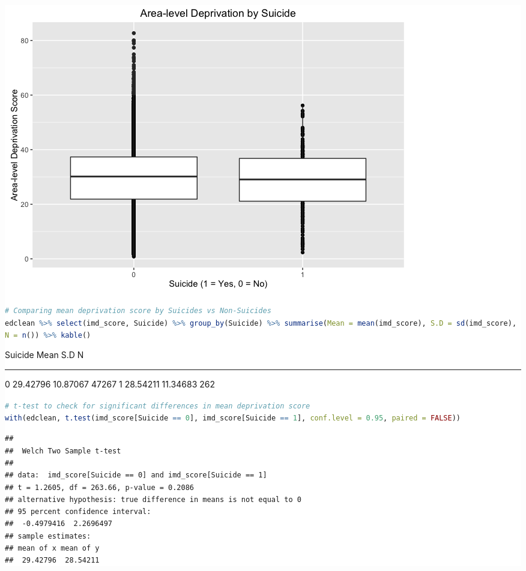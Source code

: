![](ACFernandes.Capstone_Project_files/figure-html/descriptive_deprivationscore-1.png)

```r
# Comparing mean deprivation score by Suicides vs Non-Suicides
edclean %>% select(imd_score, Suicide) %>% group_by(Suicide) %>% summarise(Mean = mean(imd_score), S.D = sd(imd_score), N = n()) %>% kable()
```



Suicide        Mean        S.D       N
--------  ---------  ---------  ------
0          29.42796   10.87067   47267
1          28.54211   11.34683     262

```r
# t-test to check for significant differences in mean deprivation score
with(edclean, t.test(imd_score[Suicide == 0], imd_score[Suicide == 1], conf.level = 0.95, paired = FALSE))
```

```
## 
## 	Welch Two Sample t-test
## 
## data:  imd_score[Suicide == 0] and imd_score[Suicide == 1]
## t = 1.2605, df = 263.66, p-value = 0.2086
## alternative hypothesis: true difference in means is not equal to 0
## 95 percent confidence interval:
##  -0.4979416  2.2696497
## sample estimates:
## mean of x mean of y 
##  29.42796  28.54211
```
